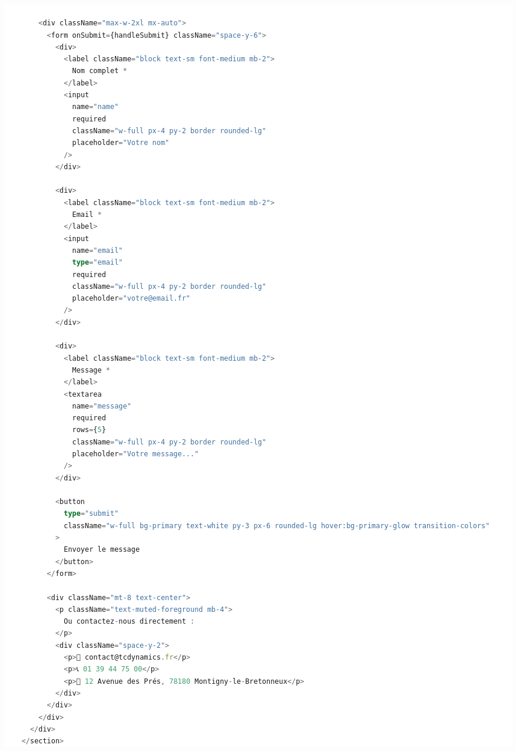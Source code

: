 ```typescript
        
        <div className="max-w-2xl mx-auto">
          <form onSubmit={handleSubmit} className="space-y-6">
            <div>
              <label className="block text-sm font-medium mb-2">
                Nom complet *
              </label>
              <input
                name="name"
                required
                className="w-full px-4 py-2 border rounded-lg"
                placeholder="Votre nom"
              />
            </div>
            
            <div>
              <label className="block text-sm font-medium mb-2">
                Email *
              </label>
              <input
                name="email"
                type="email"
                required
                className="w-full px-4 py-2 border rounded-lg"
                placeholder="votre@email.fr"
              />
            </div>
            
            <div>
              <label className="block text-sm font-medium mb-2">
                Message *
              </label>
              <textarea
                name="message"
                required
                rows={5}
                className="w-full px-4 py-2 border rounded-lg"
                placeholder="Votre message..."
              />
            </div>
            
            <button
              type="submit"
              className="w-full bg-primary text-white py-3 px-6 rounded-lg hover:bg-primary-glow transition-colors"
            >
              Envoyer le message
            </button>
          </form>
          
          <div className="mt-8 text-center">
            <p className="text-muted-foreground mb-4">
              Ou contactez-nous directement :
            </p>
            <div className="space-y-2">
              <p>📧 contact@tcdynamics.fr</p>
              <p>📞 01 39 44 75 00</p>
              <p>📍 12 Avenue des Prés, 78180 Montigny-le-Bretonneux</p>
            </div>
          </div>
        </div>
      </div>
    </section>
```